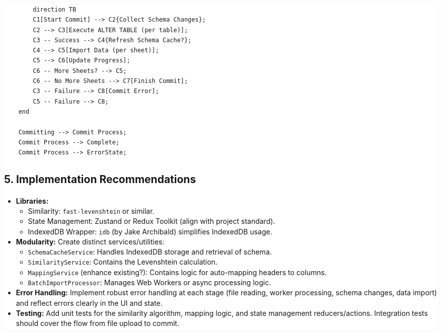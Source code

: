 ```mermaid
        direction TB
        C1[Start Commit] --> C2{Collect Schema Changes};
        C2 --> C3[Execute ALTER TABLE (per table)];
        C3 -- Success --> C4{Refresh Schema Cache?};
        C4 --> C5[Import Data (per sheet)];
        C5 --> C6[Update Progress];
        C6 -- More Sheets? --> C5;
        C6 -- No More Sheets --> C7[Finish Commit];
        C3 -- Failure --> C8[Commit Error];
        C5 -- Failure --> C8;
    end

    Committing --> Commit Process;
    Commit Process --> Complete;
    Commit Process --> ErrorState;

```

## 5. Implementation Recommendations

*   **Libraries:**
    *   Similarity: `fast-levenshtein` or similar.
    *   State Management: Zustand or Redux Toolkit (align with project standard).
    *   IndexedDB Wrapper: `idb` (by Jake Archibald) simplifies IndexedDB usage.
*   **Modularity:** Create distinct services/utilities:
    *   `SchemaCacheService`: Handles IndexedDB storage and retrieval of schema.
    *   `SimilarityService`: Contains the Levenshtein calculation.
    *   `MappingService` (enhance existing?): Contains logic for auto-mapping headers to columns.
    *   `BatchImportProcessor`: Manages Web Workers or async processing logic.
*   **Error Handling:** Implement robust error handling at each stage (file reading, worker processing, schema changes, data import) and reflect errors clearly in the UI and state.
*   **Testing:** Add unit tests for the similarity algorithm, mapping logic, and state management reducers/actions. Integration tests should cover the flow from file upload to commit.